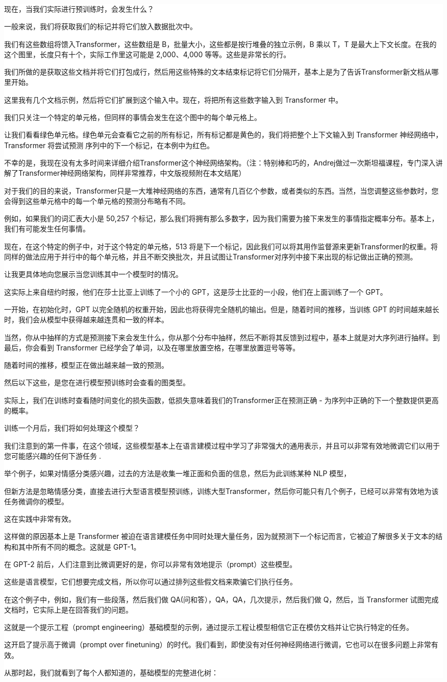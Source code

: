 现在，当我们实际进行预训练时，会发生什么？

一般来说，我们将获取我们的标记并将它们放入数据批次中。

我们有这些数组将馈入Transformer，这些数组是 B，批量大小，这些都是按行堆叠的独立示例，B 乘以 T，T 是最大上下文长度。在我的这个图里，长度只有十个，实际工作里这可能是 2,000、4,000 等等。这些是非常长的行。

我们所做的是获取这些文档并将它们打包成行，然后用这些特殊的文本结束标记将它们分隔开，基本上是为了告诉Transformer新文档从哪里开始。

这里我有几个文档示例，然后将它们扩展到这个输入中。现在，将把所有这些数字输入到 Transformer 中。

我们只关注一个特定的单元格，但同样的事情会发生在这个图中的每个单元格上。

让我们看看绿色单元格。绿色单元会查看它之前的所有标记，所有标记都是黄色的，我们将把整个上下文输入到 Transformer 神经网络中，Transformer 将尝试预测 序列中的下一个标记，在本例中为红色。

不幸的是，我现在没有太多时间来详细介绍Transformer这个神经网络架构。（注：特别棒和巧的，Andrej做过一次斯坦福课程，专门深入讲解了Transformer神经网络架构，同样非常推荐，中文版视频附在本文结尾）

对于我们的目的来说，Transformer只是一大堆神经网络的东西，通常有几百亿个参数，或者类似的东西。当然，当您调整这些参数时，您会得到这些单元格中的每一个单元格的预测分布略有不同。

例如，如果我们的词汇表大小是 50,257 个标记，那么我们将拥有那么多数字，因为我们需要为接下来发生的事情指定概率分布。基本上，我们有可能发生任何事情。

现在，在这个特定的例子中，对于这个特定的单元格，513 将是下一个标记，因此我们可以将其用作监督源来更新Transformer的权重。将同样的做法应用于并行中的每个单元格，并且不断交换批次，并且试图让Transformer对序列中接下来出现的标记做出正确的预测。

让我更具体地向您展示当您训练其中一个模型时的情况。

这实际上来自纽约时报，他们在莎士比亚上训练了一个小的 GPT，这是莎士比亚的一小段，他们在上面训练了一个 GPT。

一开始，在初始化时，GPT 以完全随机的权重开始，因此也将获得完全随机的输出。但是，随着时间的推移，当训练 GPT 的时间越来越长时，我们会从模型中获得越来越连贯和一致的样本。

当然，你从中抽样的方式是预测接下来会发生什么，你从那个分布中抽样，然后不断将其反馈到过程中，基本上就是对大序列进行抽样。到最后，你会看到 Transformer 已经学会了单词，以及在哪里放置空格，在哪里放置逗号等等。

随着时间的推移，模型正在做出越来越一致的预测。

然后以下这些，是您在进行模型预训练时会查看的图类型。

实际上，我们在训练时查看随时间变化的损失函数，低损失意味着我们的Transformer正在预测正确 - 为序列中正确的下一个整数提供更高的概率。

训练一个月后，我们将如何处理这个模型？

我们注意到的第一件事，在这个领域，这些模型基本上在语言建模过程中学习了非常强大的通用表示，并且可以非常有效地微调它们以用于您可能感兴趣的任何下游任务 .

举个例子，如果对情感分类感兴趣，过去的方法是收集一堆正面和负面的信息，然后为此训练某种 NLP 模型，

但新方法是忽略情感分类，直接去进行大型语言模型预训练，训练大型Transformer，然后你可能只有几个例子，已经可以非常有效地为该任务微调你的模型。

这在实践中非常有效。

这样做的原因基本上是 Transformer 被迫在语言建模任务中同时处理大量任务，因为就预测下一个标记而言，它被迫了解很多关于文本的结构和其中所有不同的概念。这就是 GPT-1。

在 GPT-2 前后，人们注意到比微调更好的是，你可以非常有效地提示（prompt）这些模型。

这些是语言模型，它们想要完成文档，所以你可以通过排列这些假文档来欺骗它们执行任务。

在这个例子中，例如，我们有一些段落，然后我们做 QA(问和答），QA，QA，几次提示，然后我们做 Q，然后，当 Transformer 试图完成文档时，它实际上是在回答我们的问题。

这就是一个提示工程（prompt engineering）基础模型的示例，通过提示工程让模型相信它正在模仿文档并让它执行特定的任务。

这开启了提示高于微调（prompt over finetuning）的时代。我们看到，即使没有对任何神经网络进行微调，它也可以在很多问题上非常有效。

从那时起，我们就看到了每个人都知道的，基础模型的完整进化树：
